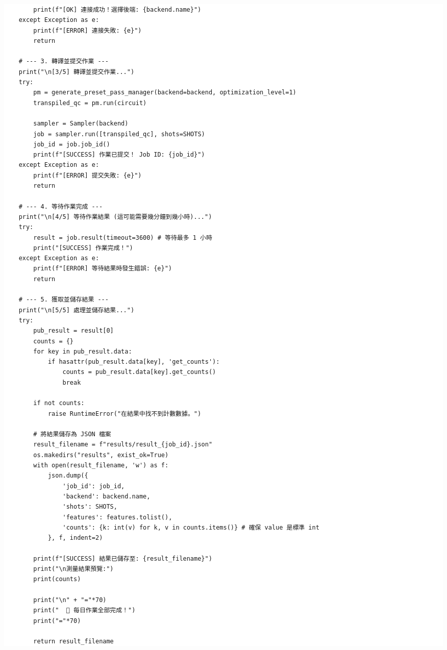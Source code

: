 ```
        print(f"[OK] 連接成功！選擇後端: {backend.name}")
    except Exception as e:
        print(f"[ERROR] 連接失敗: {e}")
        return

    # --- 3. 轉譯並提交作業 ---
    print("\n[3/5] 轉譯並提交作業...")
    try:
        pm = generate_preset_pass_manager(backend=backend, optimization_level=1)
        transpiled_qc = pm.run(circuit)
      
        sampler = Sampler(backend)
        job = sampler.run([transpiled_qc], shots=SHOTS)
        job_id = job.job_id()
        print(f"[SUCCESS] 作業已提交！ Job ID: {job_id}")
    except Exception as e:
        print(f"[ERROR] 提交失敗: {e}")
        return

    # --- 4. 等待作業完成 ---
    print("\n[4/5] 等待作業結果 (這可能需要幾分鐘到幾小時)...")
    try:
        result = job.result(timeout=3600) # 等待最多 1 小時
        print("[SUCCESS] 作業完成！")
    except Exception as e:
        print(f"[ERROR] 等待結果時發生錯誤: {e}")
        return

    # --- 5. 獲取並儲存結果 ---
    print("\n[5/5] 處理並儲存結果...")
    try:
        pub_result = result[0]
        counts = {}
        for key in pub_result.data:
            if hasattr(pub_result.data[key], 'get_counts'):
                counts = pub_result.data[key].get_counts()
                break
      
        if not counts:
            raise RuntimeError("在結果中找不到計數數據。")

        # 將結果儲存為 JSON 檔案
        result_filename = f"results/result_{job_id}.json"
        os.makedirs("results", exist_ok=True)
        with open(result_filename, 'w') as f:
            json.dump({
                'job_id': job_id,
                'backend': backend.name,
                'shots': SHOTS,
                'features': features.tolist(),
                'counts': {k: int(v) for k, v in counts.items()} # 確保 value 是標準 int
            }, f, indent=2)

        print(f"[SUCCESS] 結果已儲存至: {result_filename}")
        print("\n測量結果預覽:")
        print(counts)
      
        print("\n" + "="*70)
        print("  🎉 每日作業全部完成！")
        print("="*70)

        return result_filename

```